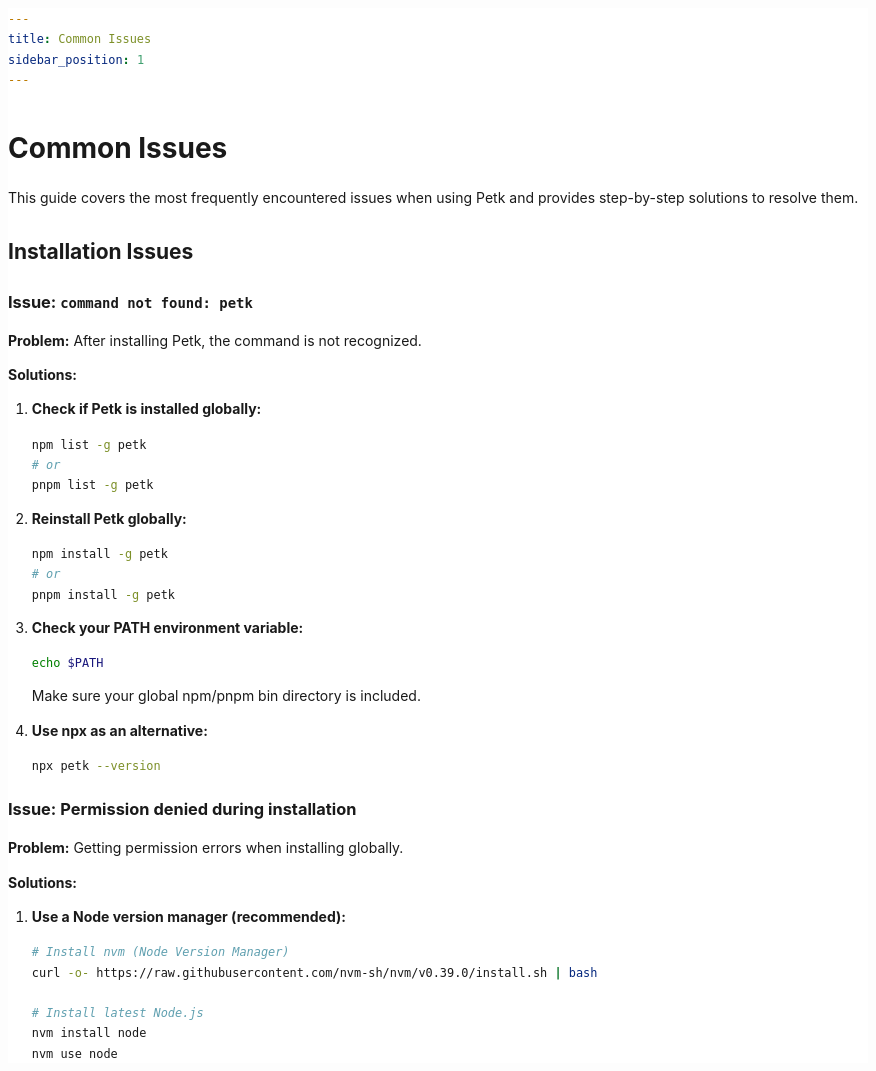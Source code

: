 ```yaml
---
title: Common Issues
sidebar_position: 1
---
```


# Common Issues

This guide covers the most frequently encountered issues when using Petk and provides step-by-step solutions to resolve them.

## Installation Issues

### Issue: `command not found: petk`

**Problem:** After installing Petk, the command is not recognized.

**Solutions:**

1. **Check if Petk is installed globally:**
   ```bash
   npm list -g petk
   # or
   pnpm list -g petk
   ```

2. **Reinstall Petk globally:**
   ```bash
   npm install -g petk
   # or
   pnpm install -g petk
   ```

3. **Check your PATH environment variable:**
   ```bash
   echo $PATH
   ```
   Make sure your global npm/pnpm bin directory is included.

4. **Use npx as an alternative:**
   ```bash
   npx petk --version
   ```

### Issue: Permission denied during installation

**Problem:** Getting permission errors when installing globally.

**Solutions:**

1. **Use a Node version manager (recommended):**
   ```bash
   # Install nvm (Node Version Manager)
   curl -o- https://raw.githubusercontent.com/nvm-sh/nvm/v0.39.0/install.sh | bash
   
   # Install latest Node.js
   nvm install node
   nvm use node
   ```
